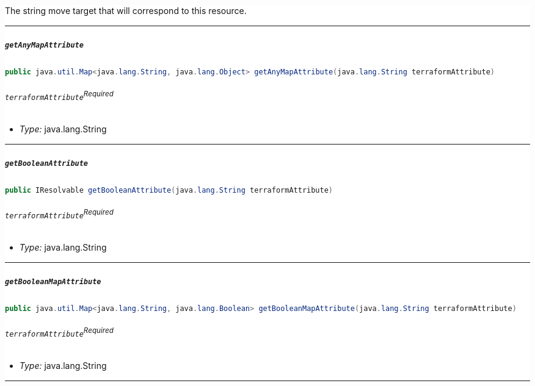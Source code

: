 The string move target that will correspond to this resource.

---

##### `getAnyMapAttribute` <a name="getAnyMapAttribute" id="rhizo-co-terraform-provider-oci.coreComputeCapacityReservation.CoreComputeCapacityReservation.getAnyMapAttribute"></a>

```java
public java.util.Map<java.lang.String, java.lang.Object> getAnyMapAttribute(java.lang.String terraformAttribute)
```

###### `terraformAttribute`<sup>Required</sup> <a name="terraformAttribute" id="rhizo-co-terraform-provider-oci.coreComputeCapacityReservation.CoreComputeCapacityReservation.getAnyMapAttribute.parameter.terraformAttribute"></a>

- *Type:* java.lang.String

---

##### `getBooleanAttribute` <a name="getBooleanAttribute" id="rhizo-co-terraform-provider-oci.coreComputeCapacityReservation.CoreComputeCapacityReservation.getBooleanAttribute"></a>

```java
public IResolvable getBooleanAttribute(java.lang.String terraformAttribute)
```

###### `terraformAttribute`<sup>Required</sup> <a name="terraformAttribute" id="rhizo-co-terraform-provider-oci.coreComputeCapacityReservation.CoreComputeCapacityReservation.getBooleanAttribute.parameter.terraformAttribute"></a>

- *Type:* java.lang.String

---

##### `getBooleanMapAttribute` <a name="getBooleanMapAttribute" id="rhizo-co-terraform-provider-oci.coreComputeCapacityReservation.CoreComputeCapacityReservation.getBooleanMapAttribute"></a>

```java
public java.util.Map<java.lang.String, java.lang.Boolean> getBooleanMapAttribute(java.lang.String terraformAttribute)
```

###### `terraformAttribute`<sup>Required</sup> <a name="terraformAttribute" id="rhizo-co-terraform-provider-oci.coreComputeCapacityReservation.CoreComputeCapacityReservation.getBooleanMapAttribute.parameter.terraformAttribute"></a>

- *Type:* java.lang.String

---